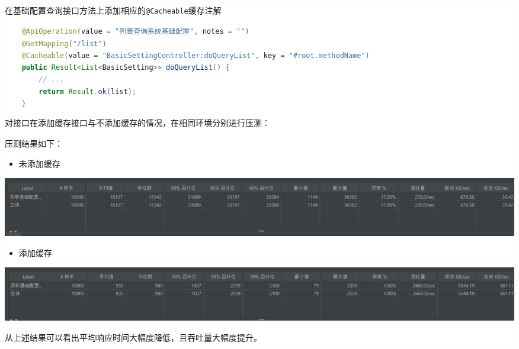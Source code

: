 

在基础配置查询接口方法上添加相应的`@Cacheable`缓存注解

```java
    @ApiOperation(value = "列表查询系统基础配置", notes = "")
    @GetMapping("/list")
    @Cacheable(value = "BasicSettingController:doQueryList", key = "#root.methodName")
    public Result<List<BasicSetting>> doQueryList() {
        // ...
        return Result.ok(list);
    }
```



对接口在添加缓存接口与不添加缓存的情况，在相同环境分别进行压测：

压测结果如下：

- 未添加缓存

![QQ截图20230601093445](%E6%95%B4%E5%90%88caffeine%E5%AE%9E%E7%8E%B0%E6%9C%AC%E5%9C%B0%E7%BC%93%E5%AD%98.assets/QQ%E6%88%AA%E5%9B%BE20230601093445-16855838044891.jpg)



- 添加缓存

![QQ截图20230601092916](%E6%95%B4%E5%90%88caffeine%E5%AE%9E%E7%8E%B0%E6%9C%AC%E5%9C%B0%E7%BC%93%E5%AD%98.assets/QQ%E6%88%AA%E5%9B%BE20230601092916-16855838260732.jpg)

从上述结果可以看出平均响应时间大幅度降低，且吞吐量大幅度提升。
